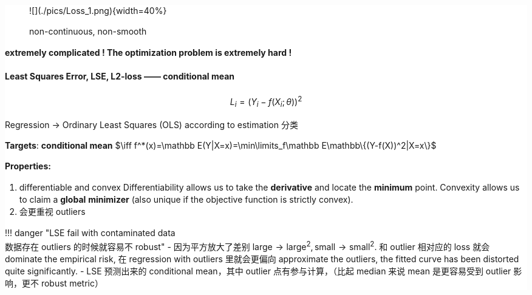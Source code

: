 <figure markdown="span">![](./pics/Loss_1.png){width=40%}<p>non-continuous, non-smooth<br></p></figure>

**extremely complicated ! The optimization problem is extremely hard !**

#### Least Squares Error, LSE, L2-loss —— conditional mean

$$L_i=(Y_i-f(X_i;\theta))^2$$

Regression → Ordinary Least Squares (OLS) according to estimation 分类

**Targets**: **conditional mean** $\iff f^*(x)=\mathbb E(Y|X=x)=\min\limits_f\mathbb E\mathbb\{(Y-f(X))^2|X=x\}$

**Properties:**

1. differentiable and convex
    Differentiability allows us to take the **derivative** and locate the **minimum** point. Convexity allows us to claim a **global** **minimizer** (also unique if the objective function is strictly convex).
2. 会更重视 outliers

!!! danger "LSE fail with contaminated data <br> 数据存在 outliers 的时候就容易不 robust"
    - 因为平方放大了差别 $\text{large}\rightarrow\text{large}^2,\text{small}\rightarrow\text{small}^2$. 和 outlier 相对应的 loss 就会 dominate the empirical risk, 在 regression with outliers 里就会更偏向 approximate the outliers, the fitted curve has been distorted quite significantly.
    - LSE 预测出来的 conditional mean，其中 outlier 点有参与计算，（比起 median 来说 mean 是更容易受到 outlier 影响，更不 robust metric）
    <div class="grid" markdown>